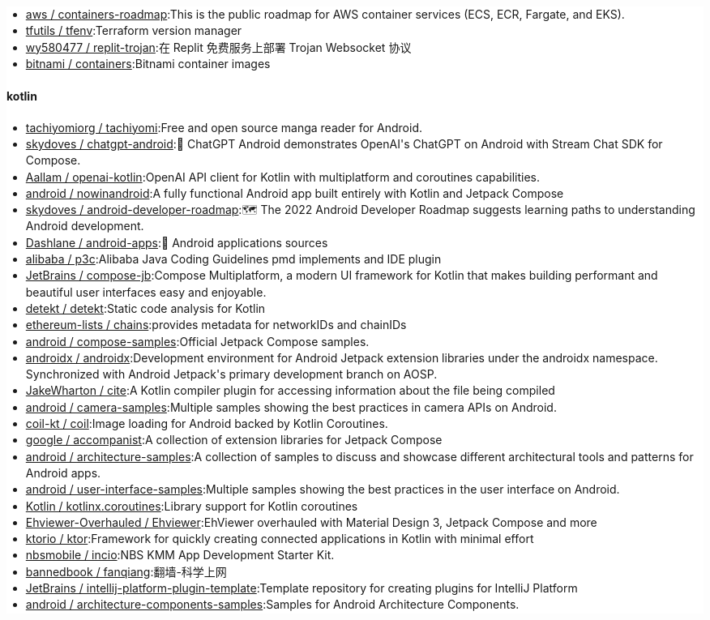 * [aws / containers-roadmap](https://github.com/aws/containers-roadmap):This is the public roadmap for AWS container services (ECS, ECR, Fargate, and EKS).
* [tfutils / tfenv](https://github.com/tfutils/tfenv):Terraform version manager
* [wy580477 / replit-trojan](https://github.com/wy580477/replit-trojan):在 Replit 免费服务上部署 Trojan Websocket 协议
* [bitnami / containers](https://github.com/bitnami/containers):Bitnami container images

#### kotlin
* [tachiyomiorg / tachiyomi](https://github.com/tachiyomiorg/tachiyomi):Free and open source manga reader for Android.
* [skydoves / chatgpt-android](https://github.com/skydoves/chatgpt-android):📱
ChatGPT Android demonstrates OpenAI's ChatGPT on Android with Stream Chat SDK for Compose.
* [Aallam / openai-kotlin](https://github.com/Aallam/openai-kotlin):OpenAI API client for Kotlin with multiplatform and coroutines capabilities.
* [android / nowinandroid](https://github.com/android/nowinandroid):A fully functional Android app built entirely with Kotlin and Jetpack Compose
* [skydoves / android-developer-roadmap](https://github.com/skydoves/android-developer-roadmap):🗺
The 2022 Android Developer Roadmap suggests learning paths to understanding Android development.
* [Dashlane / android-apps](https://github.com/Dashlane/android-apps):🤖
Android applications sources
* [alibaba / p3c](https://github.com/alibaba/p3c):Alibaba Java Coding Guidelines pmd implements and IDE plugin
* [JetBrains / compose-jb](https://github.com/JetBrains/compose-jb):Compose Multiplatform, a modern UI framework for Kotlin that makes building performant and beautiful user interfaces easy and enjoyable.
* [detekt / detekt](https://github.com/detekt/detekt):Static code analysis for Kotlin
* [ethereum-lists / chains](https://github.com/ethereum-lists/chains):provides metadata for networkIDs and chainIDs
* [android / compose-samples](https://github.com/android/compose-samples):Official Jetpack Compose samples.
* [androidx / androidx](https://github.com/androidx/androidx):Development environment for Android Jetpack extension libraries under the androidx namespace. Synchronized with Android Jetpack's primary development branch on AOSP.
* [JakeWharton / cite](https://github.com/JakeWharton/cite):A Kotlin compiler plugin for accessing information about the file being compiled
* [android / camera-samples](https://github.com/android/camera-samples):Multiple samples showing the best practices in camera APIs on Android.
* [coil-kt / coil](https://github.com/coil-kt/coil):Image loading for Android backed by Kotlin Coroutines.
* [google / accompanist](https://github.com/google/accompanist):A collection of extension libraries for Jetpack Compose
* [android / architecture-samples](https://github.com/android/architecture-samples):A collection of samples to discuss and showcase different architectural tools and patterns for Android apps.
* [android / user-interface-samples](https://github.com/android/user-interface-samples):Multiple samples showing the best practices in the user interface on Android.
* [Kotlin / kotlinx.coroutines](https://github.com/Kotlin/kotlinx.coroutines):Library support for Kotlin coroutines
* [Ehviewer-Overhauled / Ehviewer](https://github.com/Ehviewer-Overhauled/Ehviewer):EhViewer overhauled with Material Design 3, Jetpack Compose and more
* [ktorio / ktor](https://github.com/ktorio/ktor):Framework for quickly creating connected applications in Kotlin with minimal effort
* [nbsmobile / incio](https://github.com/nbsmobile/incio):NBS KMM App Development Starter Kit.
* [bannedbook / fanqiang](https://github.com/bannedbook/fanqiang):翻墙-科学上网
* [JetBrains / intellij-platform-plugin-template](https://github.com/JetBrains/intellij-platform-plugin-template):Template repository for creating plugins for IntelliJ Platform
* [android / architecture-components-samples](https://github.com/android/architecture-components-samples):Samples for Android Architecture Components.

